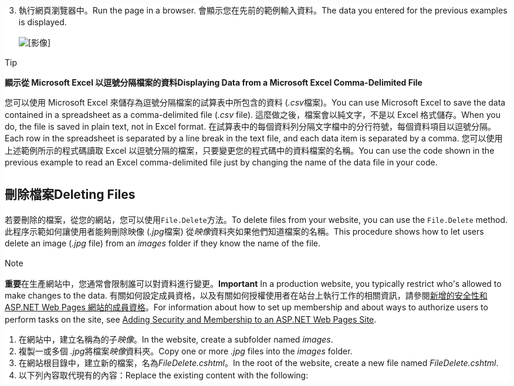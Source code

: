3. <span data-ttu-id="c0f2f-210">執行網頁瀏覽器中。</span><span class="sxs-lookup"><span data-stu-id="c0f2f-210">Run the page in a browser.</span></span> <span data-ttu-id="c0f2f-211">會顯示您在先前的範例輸入資料。</span><span class="sxs-lookup"><span data-stu-id="c0f2f-211">The data you entered for the previous examples is displayed.</span></span> 

    ![[影像]](working-with-files/_static/image4.jpg)

> [!TIP] 
> 
> <span data-ttu-id="c0f2f-213">**顯示從 Microsoft Excel 以逗號分隔檔案的資料**</span><span class="sxs-lookup"><span data-stu-id="c0f2f-213">**Displaying Data from a Microsoft Excel Comma-Delimited File**</span></span>
> 
> <span data-ttu-id="c0f2f-214">您可以使用 Microsoft Excel 來儲存為逗號分隔檔案的試算表中所包含的資料 (*.csv*檔案)。</span><span class="sxs-lookup"><span data-stu-id="c0f2f-214">You can use Microsoft Excel to save the data contained in a spreadsheet as a comma-delimited file (*.csv* file).</span></span> <span data-ttu-id="c0f2f-215">這麼做之後，檔案會以純文字，不是以 Excel 格式儲存。</span><span class="sxs-lookup"><span data-stu-id="c0f2f-215">When you do, the file is saved in plain text, not in Excel format.</span></span> <span data-ttu-id="c0f2f-216">在試算表中的每個資料列分隔文字檔中的分行符號，每個資料項目以逗號分隔。</span><span class="sxs-lookup"><span data-stu-id="c0f2f-216">Each row in the spreadsheet is separated by a line break in the text file, and each data item is separated by a comma.</span></span> <span data-ttu-id="c0f2f-217">您可以使用上述範例所示的程式碼讀取 Excel 以逗號分隔的檔案，只要變更您的程式碼中的資料檔案的名稱。</span><span class="sxs-lookup"><span data-stu-id="c0f2f-217">You can use the code shown in the previous example to read an Excel comma-delimited file just by changing the name of the data file in your code.</span></span>


<a id="Deleting_Files"></a>
## <a name="deleting-files"></a><span data-ttu-id="c0f2f-218">刪除檔案</span><span class="sxs-lookup"><span data-stu-id="c0f2f-218">Deleting Files</span></span>

<span data-ttu-id="c0f2f-219">若要刪除的檔案，從您的網站，您可以使用`File.Delete`方法。</span><span class="sxs-lookup"><span data-stu-id="c0f2f-219">To delete files from your website, you can use the `File.Delete` method.</span></span> <span data-ttu-id="c0f2f-220">此程序示範如何讓使用者能夠刪除映像 (*.jpg*檔案) 從*映像*資料夾如果他們知道檔案的名稱。</span><span class="sxs-lookup"><span data-stu-id="c0f2f-220">This procedure shows how to let users delete an image (*.jpg* file) from an *images* folder if they know the name of the file.</span></span>

> [!NOTE] 
> 
> <span data-ttu-id="c0f2f-221">**重要**在生產網站中，您通常會限制誰可以對資料進行變更。</span><span class="sxs-lookup"><span data-stu-id="c0f2f-221">**Important** In a production website, you typically restrict who's allowed to make changes to the data.</span></span> <span data-ttu-id="c0f2f-222">有關如何設定成員資格，以及有關如何授權使用者在站台上執行工作的相關資訊，請參閱[新增的安全性和 ASP.NET Web Pages 網站的成員資格](https://go.microsoft.com/fwlink/?LinkId=202904)。</span><span class="sxs-lookup"><span data-stu-id="c0f2f-222">For information about how to set up membership and about ways to authorize users to perform tasks on the site, see [Adding Security and Membership to an ASP.NET Web Pages Site](https://go.microsoft.com/fwlink/?LinkId=202904).</span></span>


1. <span data-ttu-id="c0f2f-223">在網站中，建立名稱為的子*映像*。</span><span class="sxs-lookup"><span data-stu-id="c0f2f-223">In the website, create a subfolder named *images*.</span></span>
2. <span data-ttu-id="c0f2f-224">複製一或多個 *.jpg*將檔案*映像*資料夾。</span><span class="sxs-lookup"><span data-stu-id="c0f2f-224">Copy one or more *.jpg* files into the *images* folder.</span></span>
3. <span data-ttu-id="c0f2f-225">在網站根目錄中，建立新的檔案，名為*FileDelete.cshtml*。</span><span class="sxs-lookup"><span data-stu-id="c0f2f-225">In the root of the website, create a new file named *FileDelete.cshtml*.</span></span>
4. <span data-ttu-id="c0f2f-226">以下列內容取代現有的內容：</span><span class="sxs-lookup"><span data-stu-id="c0f2f-226">Replace the existing content with the following:</span></span> 
